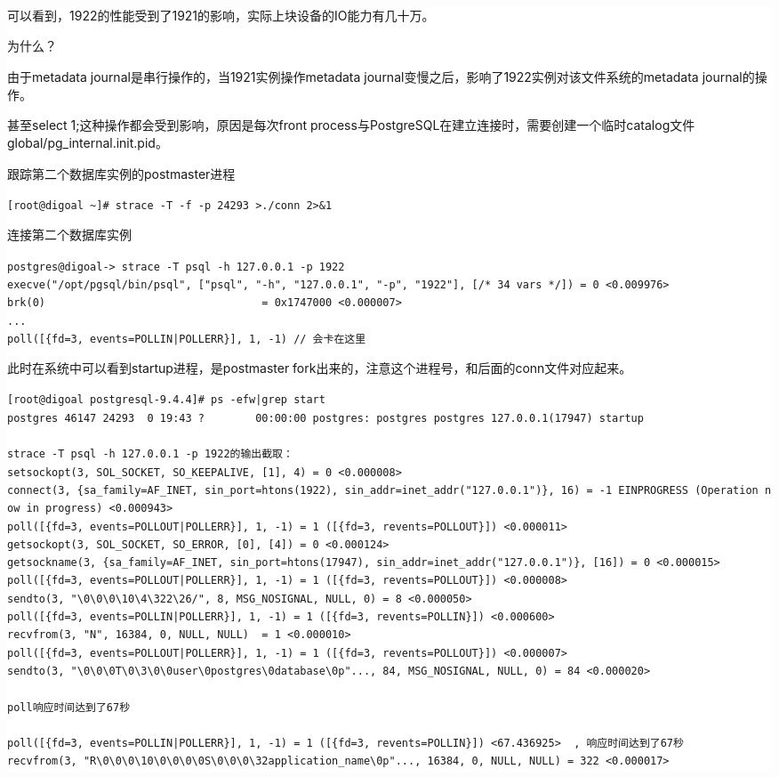 可以看到，1922的性能受到了1921的影响，实际上块设备的IO能力有几十万。  
  
为什么？  
  
由于metadata journal是串行操作的，当1921实例操作metadata journal变慢之后，影响了1922实例对该文件系统的metadata journal的操作。  
  
甚至select 1;这种操作都会受到影响，原因是每次front process与PostgreSQL在建立连接时，需要创建一个临时catalog文件global/pg_internal.init.pid。  
  
跟踪第二个数据库实例的postmaster进程  
  
```  
[root@digoal ~]# strace -T -f -p 24293 >./conn 2>&1  
```  
  
连接第二个数据库实例  
  
```  
postgres@digoal-> strace -T psql -h 127.0.0.1 -p 1922  
execve("/opt/pgsql/bin/psql", ["psql", "-h", "127.0.0.1", "-p", "1922"], [/* 34 vars */]) = 0 <0.009976>  
brk(0)                                  = 0x1747000 <0.000007>  
...  
poll([{fd=3, events=POLLIN|POLLERR}], 1, -1) // 会卡在这里  
```  
  
此时在系统中可以看到startup进程，是postmaster fork出来的，注意这个进程号，和后面的conn文件对应起来。  
  
```  
[root@digoal postgresql-9.4.4]# ps -efw|grep start  
postgres 46147 24293  0 19:43 ?        00:00:00 postgres: postgres postgres 127.0.0.1(17947) startup  
  
strace -T psql -h 127.0.0.1 -p 1922的输出截取：  
setsockopt(3, SOL_SOCKET, SO_KEEPALIVE, [1], 4) = 0 <0.000008>  
connect(3, {sa_family=AF_INET, sin_port=htons(1922), sin_addr=inet_addr("127.0.0.1")}, 16) = -1 EINPROGRESS (Operation now in progress) <0.000943>  
poll([{fd=3, events=POLLOUT|POLLERR}], 1, -1) = 1 ([{fd=3, revents=POLLOUT}]) <0.000011>  
getsockopt(3, SOL_SOCKET, SO_ERROR, [0], [4]) = 0 <0.000124>  
getsockname(3, {sa_family=AF_INET, sin_port=htons(17947), sin_addr=inet_addr("127.0.0.1")}, [16]) = 0 <0.000015>  
poll([{fd=3, events=POLLOUT|POLLERR}], 1, -1) = 1 ([{fd=3, revents=POLLOUT}]) <0.000008>  
sendto(3, "\0\0\0\10\4\322\26/", 8, MSG_NOSIGNAL, NULL, 0) = 8 <0.000050>  
poll([{fd=3, events=POLLIN|POLLERR}], 1, -1) = 1 ([{fd=3, revents=POLLIN}]) <0.000600>  
recvfrom(3, "N", 16384, 0, NULL, NULL)  = 1 <0.000010>  
poll([{fd=3, events=POLLOUT|POLLERR}], 1, -1) = 1 ([{fd=3, revents=POLLOUT}]) <0.000007>  
sendto(3, "\0\0\0T\0\3\0\0user\0postgres\0database\0p"..., 84, MSG_NOSIGNAL, NULL, 0) = 84 <0.000020>  
  
poll响应时间达到了67秒  
  
poll([{fd=3, events=POLLIN|POLLERR}], 1, -1) = 1 ([{fd=3, revents=POLLIN}]) <67.436925>  , 响应时间达到了67秒  
recvfrom(3, "R\0\0\0\10\0\0\0\0S\0\0\0\32application_name\0p"..., 16384, 0, NULL, NULL) = 322 <0.000017>  
```  
  